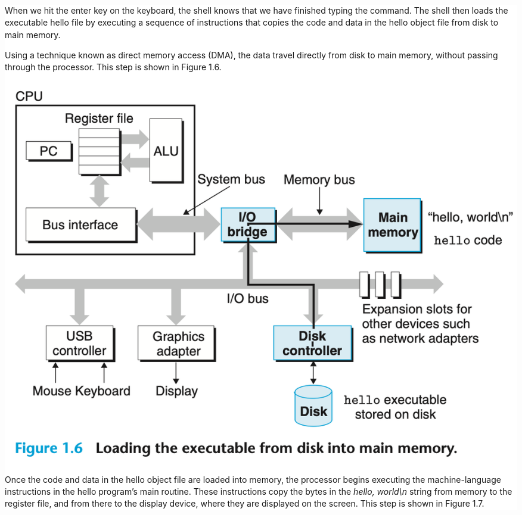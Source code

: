 When we hit the enter key on the keyboard, the shell knows that we have finished typing the command. The shell then loads the executable hello file by executing a sequence of instructions that copies the code and data in the hello object file from disk to main memory.

Using a technique known as direct memory access (DMA), the data travel directly from disk to main memory, without passing through the processor. This step is shown in Figure 1.6.

![image-20240908220920643](./images/image-20240908220920643.png)

Once the code and data in the hello object file are loaded into memory, the processor begins executing the machine-language instructions in the hello program’s main routine. These instructions copy the bytes in the _hello, world\n_ string from memory to the register file, and from there to the display device, where they are displayed on the screen. This step is shown in Figure 1.7.
